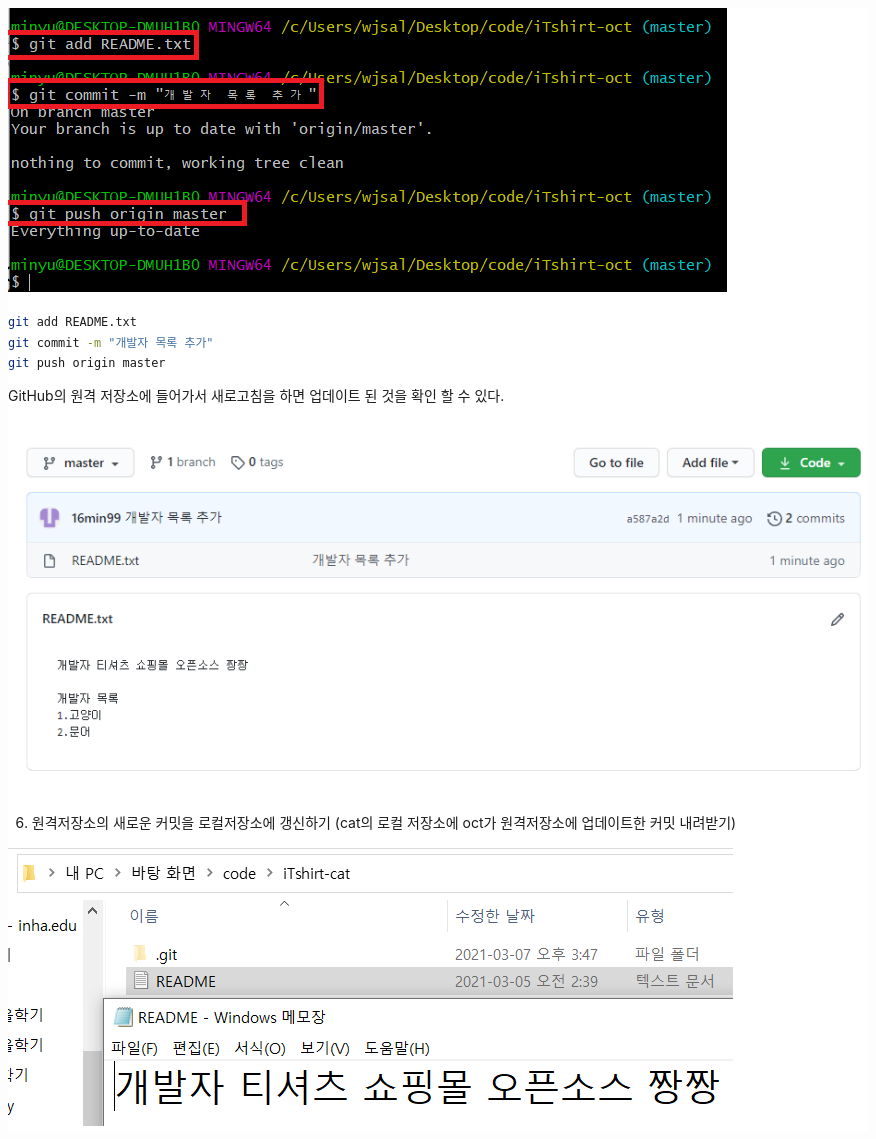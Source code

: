 ![/assets/img/post_img/2021-04-02-etc-etc-git1/Untitled%2024.png](/assets/img/post_img/2021-04-02-etc-etc-git1/Untitled%2024.png)

```bash
git add README.txt
git commit -m "개발자 목록 추가"
git push origin master
```

GitHub의 원격 저장소에 들어가서 새로고침을 하면 업데이트 된 것을 확인 할 수 있다.

![/assets/img/post_img/2021-04-02-etc-etc-git1/Untitled%2025.png](/assets/img/post_img/2021-04-02-etc-etc-git1/Untitled%2025.png)

6. 원격저장소의 새로운 커밋을 로컬저장소에 갱신하기
(cat의 로컬 저장소에 oct가 원격저장소에 업데이트한 커밋 내려받기)

![/assets/img/post_img/2021-04-02-etc-etc-git1/Untitled%2026.png](/assets/img/post_img/2021-04-02-etc-etc-git1/Untitled%2026.png)
